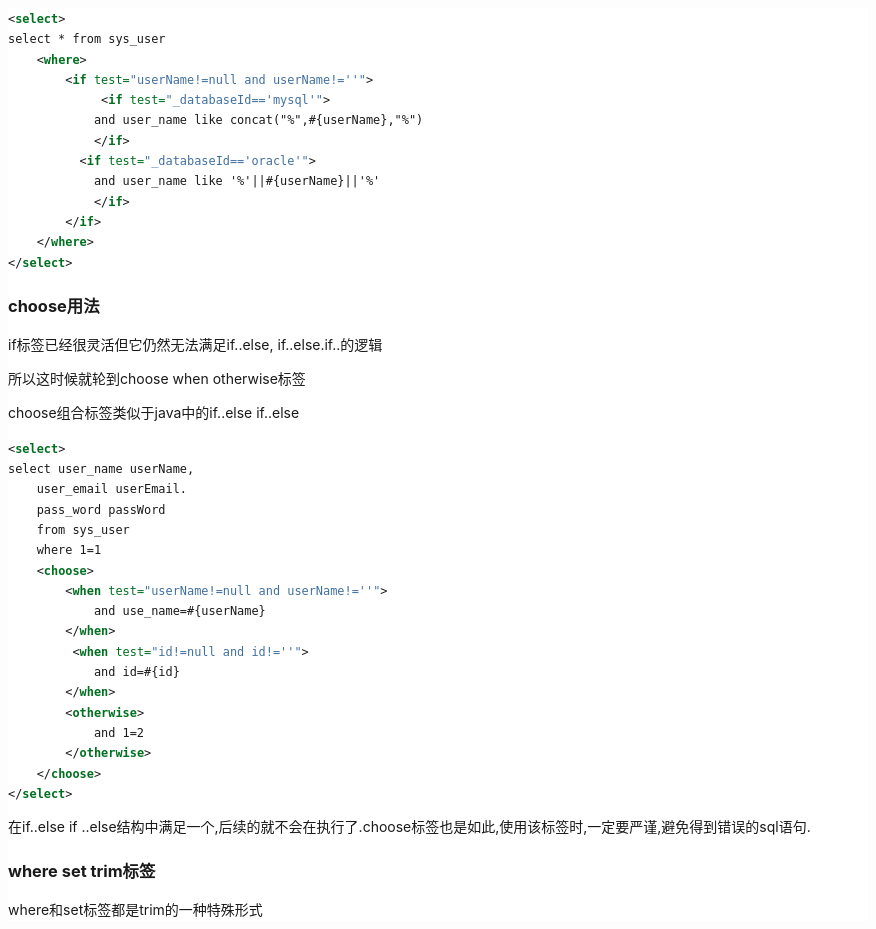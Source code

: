 ```xml
<select>
select * from sys_user
    <where>
        <if test="userName!=null and userName!=''">
             <if test="_databaseId=='mysql'">
            and user_name like concat("%",#{userName},"%")
            </if>
          <if test="_databaseId=='oracle'">
        	and user_name like '%'||#{userName}||'%'
        	</if>
        </if> 
    </where> 
</select>
```



### choose用法

if标签已经很灵活但它仍然无法满足if..else, if..else.if..的逻辑

所以这时候就轮到choose when otherwise标签



choose组合标签类似于java中的if..else if..else

```xml
<select>
select user_name userName,
    user_email userEmail.
    pass_word passWord
    from sys_user
    where 1=1
    <choose>
        <when test="userName!=null and userName!=''">
            and use_name=#{userName}
        </when>
         <when test="id!=null and id!=''">
            and id=#{id}
        </when>
        <otherwise>
            and 1=2
        </otherwise>
    </choose>
</select>
```

在if..else if ..else结构中满足一个,后续的就不会在执行了.choose标签也是如此,使用该标签时,一定要严谨,避免得到错误的sql语句.



### where   set  trim标签

where和set标签都是trim的一种特殊形式
